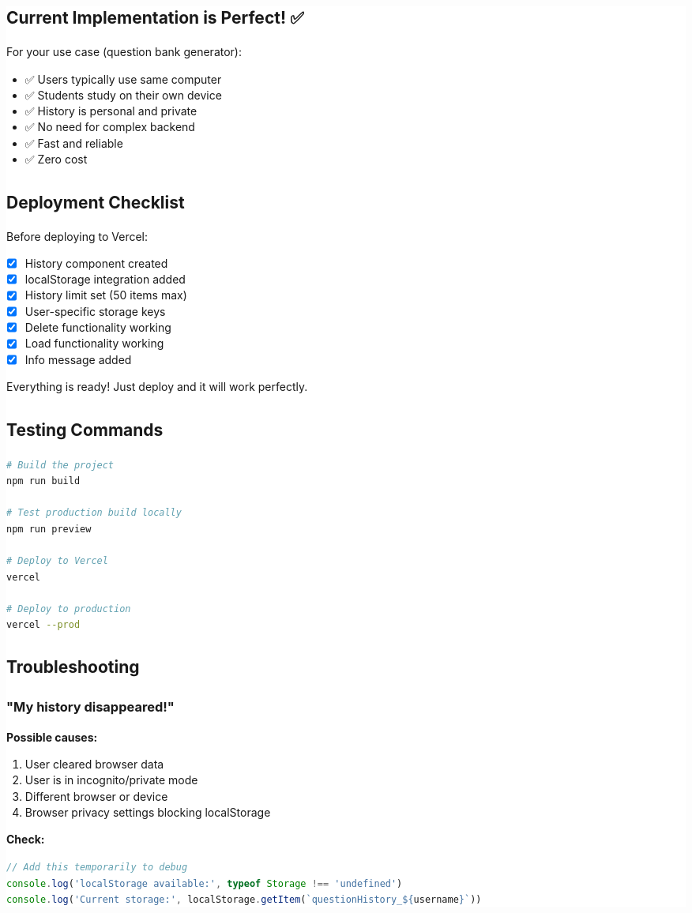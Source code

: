 ## Current Implementation is Perfect! ✅

For your use case (question bank generator):
- ✅ Users typically use same computer
- ✅ Students study on their own device
- ✅ History is personal and private
- ✅ No need for complex backend
- ✅ Fast and reliable
- ✅ Zero cost

## Deployment Checklist

Before deploying to Vercel:

- [x] History component created
- [x] localStorage integration added
- [x] History limit set (50 items max)
- [x] User-specific storage keys
- [x] Delete functionality working
- [x] Load functionality working
- [x] Info message added

Everything is ready! Just deploy and it will work perfectly.

## Testing Commands

```bash
# Build the project
npm run build

# Test production build locally
npm run preview

# Deploy to Vercel
vercel

# Deploy to production
vercel --prod
```

## Troubleshooting

### "My history disappeared!"

**Possible causes:**
1. User cleared browser data
2. User is in incognito/private mode
3. Different browser or device
4. Browser privacy settings blocking localStorage

**Check:**
```javascript
// Add this temporarily to debug
console.log('localStorage available:', typeof Storage !== 'undefined')
console.log('Current storage:', localStorage.getItem(`questionHistory_${username}`))
```
